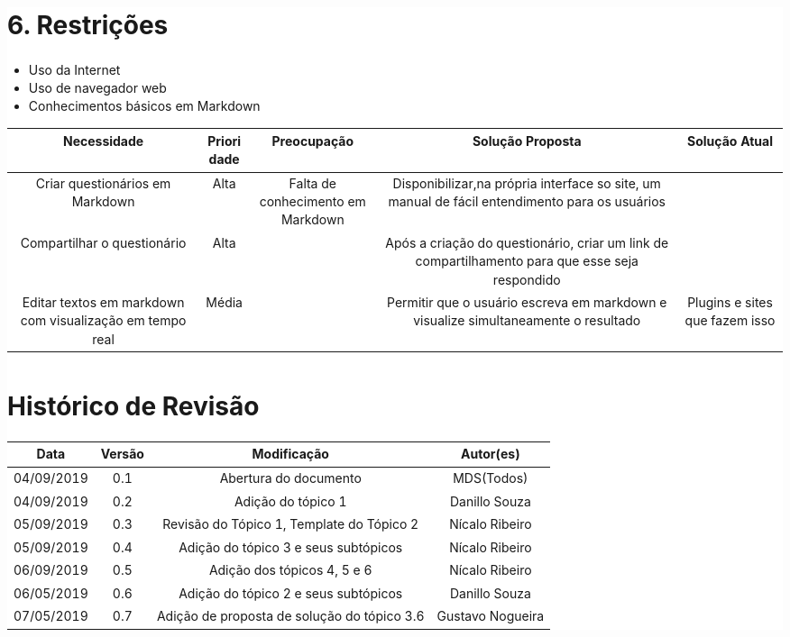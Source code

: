 # 6. Restrições
* Uso da Internet
* Uso de navegador web
* Conhecimentos básicos em Markdown
 


|**Necessidade**|**Prioridade**|**Preocupação**|**Solução Proposta**|**Solução Atual**|
|:---:|:---:|:---:|:---:|:---:|
|Criar questionários em Markdown|Alta|Falta de conhecimento em Markdown|Disponibilizar,na própria interface so site, um manual de  fácil entendimento para os usuários ||
|Compartilhar o questionário|Alta||Após a criação do questionário, criar um link de compartilhamento para que esse seja respondido||
|Editar textos em markdown com visualização em tempo real|Média||Permitir que o usuário escreva em markdown e visualize simultaneamente o resultado|Plugins e sites que fazem isso|

# Histórico de Revisão 
|Data|Versão|Modificação|Autor(es)|
|:---:|:---:|:---:|:---:|
04/09/2019|0.1|Abertura do documento|MDS(Todos)|
04/09/2019|0.2|Adição do tópico 1|Danillo Souza|
05/09/2019|0.3|Revisão do Tópico 1, Template do Tópico 2|Nícalo Ribeiro|
05/09/2019|0.4|Adição do tópico 3 e seus subtópicos|Nícalo Ribeiro|
|06/09/2019|0.5|Adição dos tópicos 4, 5 e 6|Nícalo Ribeiro|
|06/05/2019|0.6|Adição do tópico 2 e seus subtópicos|Danillo Souza|
|07/05/2019|0.7|Adição de proposta de solução do tópico 3.6|Gustavo Nogueira| 